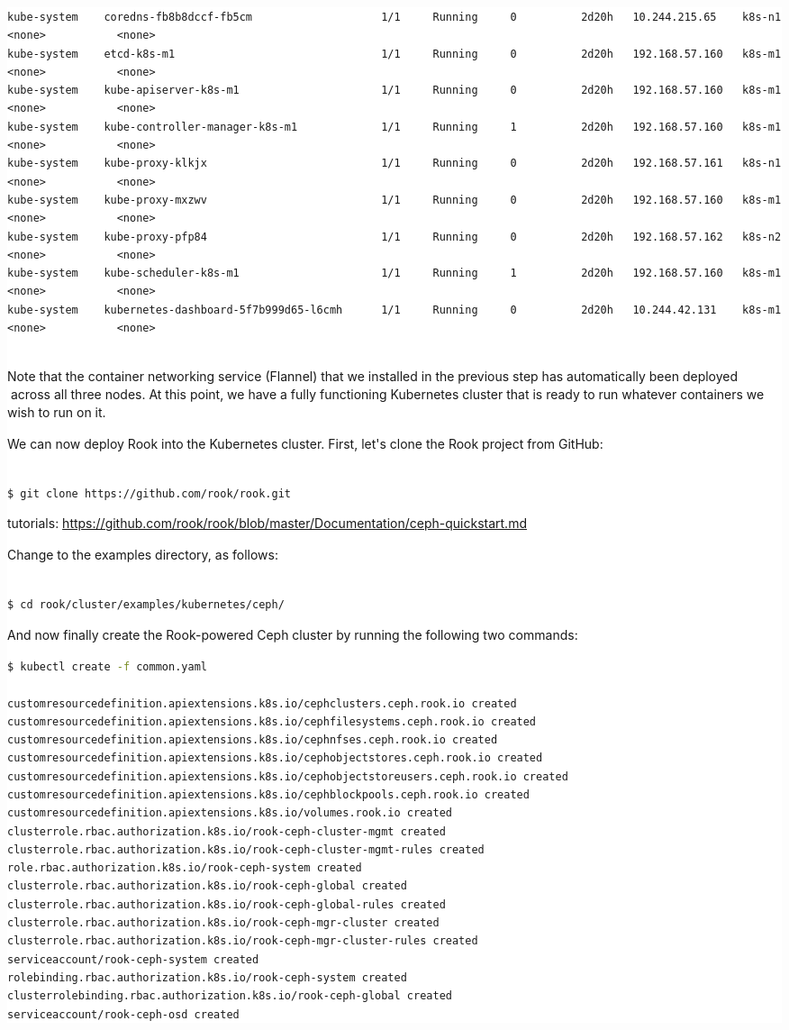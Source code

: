 ```
kube-system    coredns-fb8b8dccf-fb5cm                    1/1     Running     0          2d20h   10.244.215.65    k8s-n1   <none>           <none>
kube-system    etcd-k8s-m1                                1/1     Running     0          2d20h   192.168.57.160   k8s-m1   <none>           <none>
kube-system    kube-apiserver-k8s-m1                      1/1     Running     0          2d20h   192.168.57.160   k8s-m1   <none>           <none>
kube-system    kube-controller-manager-k8s-m1             1/1     Running     1          2d20h   192.168.57.160   k8s-m1   <none>           <none>
kube-system    kube-proxy-klkjx                           1/1     Running     0          2d20h   192.168.57.161   k8s-n1   <none>           <none>
kube-system    kube-proxy-mxzwv                           1/1     Running     0          2d20h   192.168.57.160   k8s-m1   <none>           <none>
kube-system    kube-proxy-pfp84                           1/1     Running     0          2d20h   192.168.57.162   k8s-n2   <none>           <none>
kube-system    kube-scheduler-k8s-m1                      1/1     Running     1          2d20h   192.168.57.160   k8s-m1   <none>           <none>
kube-system    kubernetes-dashboard-5f7b999d65-l6cmh      1/1     Running     0          2d20h   10.244.42.131    k8s-m1   <none>           <none>


```
Note that the container networking service (Flannel) that we installed in the previous step has automatically been deployed  across all three nodes. At this point, we have a fully functioning Kubernetes cluster that is ready to run whatever containers we wish to run on it.

We can now deploy Rook into the Kubernetes cluster. First, let's clone the Rook project from GitHub:

```

$ git clone https://github.com/rook/rook.git

```
tutorials:
https://github.com/rook/rook/blob/master/Documentation/ceph-quickstart.md

Change to the examples directory, as follows:

```

$ cd rook/cluster/examples/kubernetes/ceph/

```

And now finally create the Rook-powered Ceph cluster by running the following two commands:

```bash
$ kubectl create -f common.yaml 

customresourcedefinition.apiextensions.k8s.io/cephclusters.ceph.rook.io created
customresourcedefinition.apiextensions.k8s.io/cephfilesystems.ceph.rook.io created
customresourcedefinition.apiextensions.k8s.io/cephnfses.ceph.rook.io created
customresourcedefinition.apiextensions.k8s.io/cephobjectstores.ceph.rook.io created
customresourcedefinition.apiextensions.k8s.io/cephobjectstoreusers.ceph.rook.io created
customresourcedefinition.apiextensions.k8s.io/cephblockpools.ceph.rook.io created
customresourcedefinition.apiextensions.k8s.io/volumes.rook.io created
clusterrole.rbac.authorization.k8s.io/rook-ceph-cluster-mgmt created
clusterrole.rbac.authorization.k8s.io/rook-ceph-cluster-mgmt-rules created
role.rbac.authorization.k8s.io/rook-ceph-system created
clusterrole.rbac.authorization.k8s.io/rook-ceph-global created
clusterrole.rbac.authorization.k8s.io/rook-ceph-global-rules created
clusterrole.rbac.authorization.k8s.io/rook-ceph-mgr-cluster created
clusterrole.rbac.authorization.k8s.io/rook-ceph-mgr-cluster-rules created
serviceaccount/rook-ceph-system created
rolebinding.rbac.authorization.k8s.io/rook-ceph-system created
clusterrolebinding.rbac.authorization.k8s.io/rook-ceph-global created
serviceaccount/rook-ceph-osd created
```